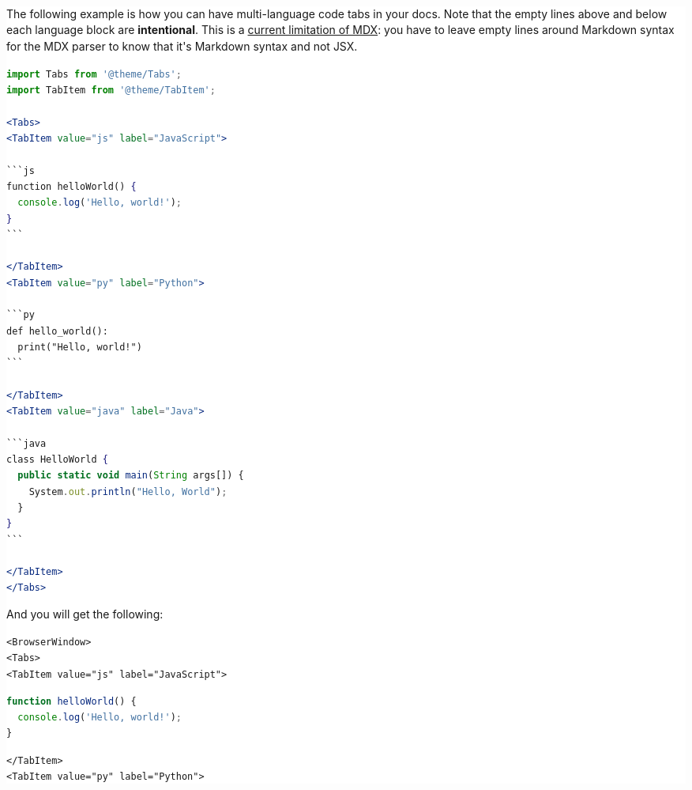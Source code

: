 The following example is how you can have multi-language code tabs in your docs. Note that the empty lines above and below each language block are **intentional**. This is a [current limitation of MDX](./markdown-features-react.mdx#markdown-and-jsx-interoperability): you have to leave empty lines around Markdown syntax for the MDX parser to know that it's Markdown syntax and not JSX.

````jsx
import Tabs from '@theme/Tabs';
import TabItem from '@theme/TabItem';

<Tabs>
<TabItem value="js" label="JavaScript">

```js
function helloWorld() {
  console.log('Hello, world!');
}
```

</TabItem>
<TabItem value="py" label="Python">

```py
def hello_world():
  print("Hello, world!")
```

</TabItem>
<TabItem value="java" label="Java">

```java
class HelloWorld {
  public static void main(String args[]) {
    System.out.println("Hello, World");
  }
}
```

</TabItem>
</Tabs>
````

And you will get the following:

```mdx-code-block
<BrowserWindow>
<Tabs>
<TabItem value="js" label="JavaScript">
```

```js
function helloWorld() {
  console.log('Hello, world!');
}
```

```mdx-code-block
</TabItem>
<TabItem value="py" label="Python">
```
